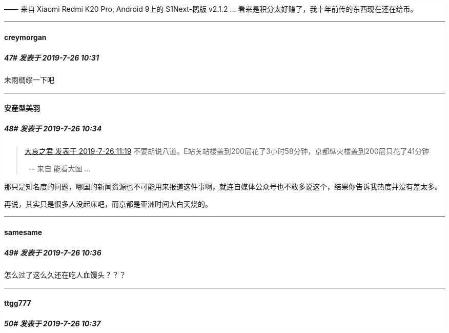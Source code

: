 —— 来自 Xiaomi Redmi K20 Pro, Android 9上的 S1Next-鹅版 v2.1.2 ...</blockquote>
看来是积分太好赚了，我十年前传的东西现在还在给币。







*****

####  creymorgan  
##### 47#       发表于 2019-7-26 10:31




未雨绸缪一下吧







*****

####  安産型美羽  
##### 48#       发表于 2019-7-26 10:34



<blockquote><a href="httphttps://bbs.saraba1st.com/2b/forum.php?mod=redirect&amp;goto=findpost&amp;pid=44665313&amp;ptid=1849208" target="_blank">大哀之君 发表于 2019-7-26 11:19</a>
不要胡说八道。E站关站楼盖到200层花了3小时58分钟，京都纵火楼盖到200层只花了41分钟

  -- 来自 能看大图 ...</blockquote>
那只是知名度的问题，哪国的新闻资源也不可能用来报道这件事啊，就连自媒体公众号也不敢多说这个，结果你告诉我热度并没有差太多。

再说，其实只是很多人没起床吧，而京都是亚洲时间大白天烧的。







*****

####  samesame  
##### 49#       发表于 2019-7-26 10:36




怎么过了这么久还在吃人血馒头？？？







*****

####  ttgg777  
##### 50#       发表于 2019-7-26 10:37
